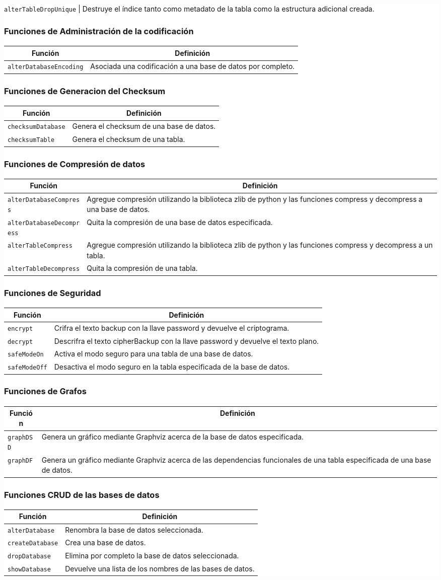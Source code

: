 `alterTableDropUnique` | Destruye el índice tanto como metadato de la tabla como la estructura adicional creada.

### Funciones de Administración de la codificación ###

Función |  Definición 
------------ | -------------
`alterDatabaseEncoding` | Asociada una codificación a una base de datos por completo.

### Funciones de Generacion del Checksum ###

Función |  Definición 
------------ | -------------
`checksumDatabase` | Genera el checksum de una base de datos.
`checksumTable` | Genera el checksum de una tabla.

### Funciones de Compresión de datos ###

Función |  Definición 
------------ | -------------
`alterDatabaseCompress` | Agregue compresión utilizando la biblioteca zlib de python y las funciones compress y decompress a una base de datos.
`alterDatabaseDecompress` | Quita la compresión de una base de datos especificada.
`alterTableCompress` | Agregue compresión utilizando la biblioteca zlib de python y las funciones compress y decompress a un tabla.
`alterTableDecompress` | Quita la compresión de una tabla.

### Funciones de Seguridad ###

Función |  Definición 
------------ | -------------
`encrypt` | Crifra el texto backup con la llave password y devuelve el criptograma.
`decrypt` | Descrifra el texto cipherBackup con la llave password y devuelve el texto plano.
`safeModeOn` | Activa el modo seguro para una tabla de una base de datos.
`safeModeOff` | Desactiva el modo seguro en la tabla especificada de la base de datos.

### Funciones de Grafos ###

Función |  Definición 
------------ | -------------
`graphDSD` | Genera un gráfico mediante Graphviz acerca de la base de datos especificada.
`graphDF` | Genera un gráfico mediante Graphviz acerca de las dependencias funcionales de una tabla especificada de una base de datos.

### Funciones CRUD de las bases de datos ###

Función |  Definición 
------------ | -------------
`alterDatabase` | Renombra la base de datos seleccionada.
`createDatabase` | Crea una base de datos.
`dropDatabase` | Elimina por completo la base de datos seleccionada.
`showDatabase` | Devuelve una lista de los nombres de las bases de datos.
